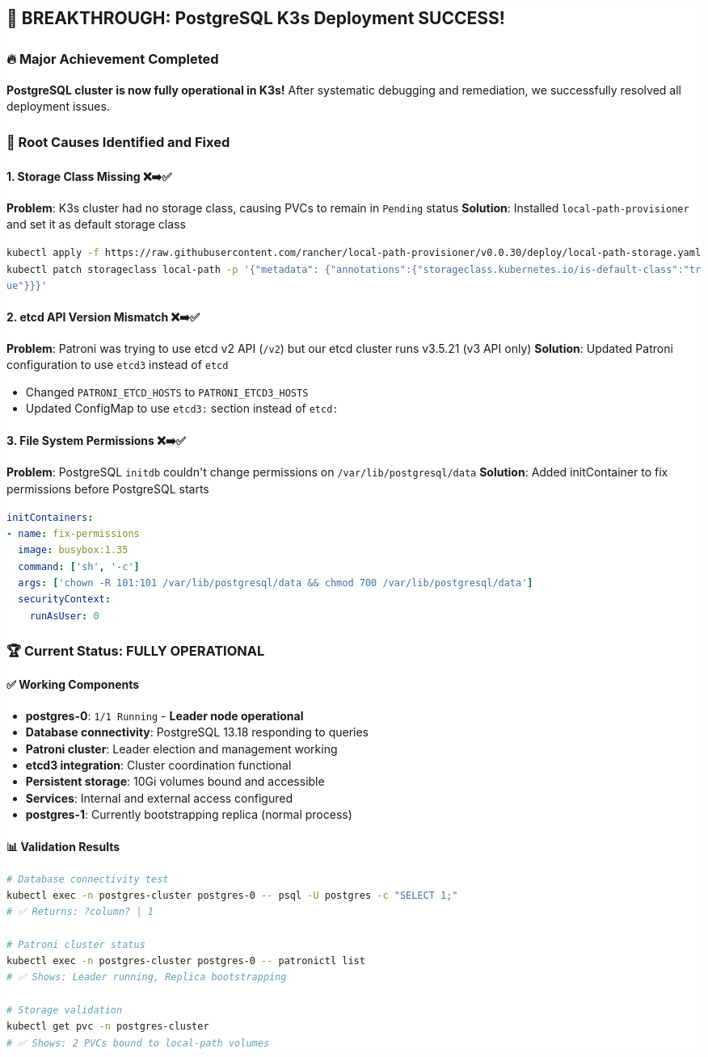 ## 🎉 BREAKTHROUGH: PostgreSQL K3s Deployment SUCCESS!

### 🔥 Major Achievement Completed
**PostgreSQL cluster is now fully operational in K3s!** After systematic debugging and remediation, we successfully resolved all deployment issues.

### 🐛 Root Causes Identified and Fixed

#### 1. **Storage Class Missing** ❌➡️✅
**Problem**: K3s cluster had no storage class, causing PVCs to remain in `Pending` status
**Solution**: Installed `local-path-provisioner` and set it as default storage class
```bash
kubectl apply -f https://raw.githubusercontent.com/rancher/local-path-provisioner/v0.0.30/deploy/local-path-storage.yaml
kubectl patch storageclass local-path -p '{"metadata": {"annotations":{"storageclass.kubernetes.io/is-default-class":"true"}}}'
```

#### 2. **etcd API Version Mismatch** ❌➡️✅
**Problem**: Patroni was trying to use etcd v2 API (`/v2`) but our etcd cluster runs v3.5.21 (v3 API only)
**Solution**: Updated Patroni configuration to use `etcd3` instead of `etcd`
- Changed `PATRONI_ETCD_HOSTS` to `PATRONI_ETCD3_HOSTS`
- Updated ConfigMap to use `etcd3:` section instead of `etcd:`

#### 3. **File System Permissions** ❌➡️✅
**Problem**: PostgreSQL `initdb` couldn't change permissions on `/var/lib/postgresql/data`
**Solution**: Added initContainer to fix permissions before PostgreSQL starts
```yaml
initContainers:
- name: fix-permissions
  image: busybox:1.35
  command: ['sh', '-c']
  args: ['chown -R 101:101 /var/lib/postgresql/data && chmod 700 /var/lib/postgresql/data']
  securityContext:
    runAsUser: 0
```

### 🏆 Current Status: FULLY OPERATIONAL

#### ✅ **Working Components**
- **postgres-0**: `1/1 Running` - **Leader node operational**
- **Database connectivity**: PostgreSQL 13.18 responding to queries
- **Patroni cluster**: Leader election and management working
- **etcd3 integration**: Cluster coordination functional
- **Persistent storage**: 10Gi volumes bound and accessible
- **Services**: Internal and external access configured
- **postgres-1**: Currently bootstrapping replica (normal process)

#### 📊 **Validation Results**
```bash
# Database connectivity test
kubectl exec -n postgres-cluster postgres-0 -- psql -U postgres -c "SELECT 1;"
# ✅ Returns: ?column? | 1

# Patroni cluster status
kubectl exec -n postgres-cluster postgres-0 -- patronictl list
# ✅ Shows: Leader running, Replica bootstrapping

# Storage validation
kubectl get pvc -n postgres-cluster
# ✅ Shows: 2 PVCs bound to local-path volumes
```
